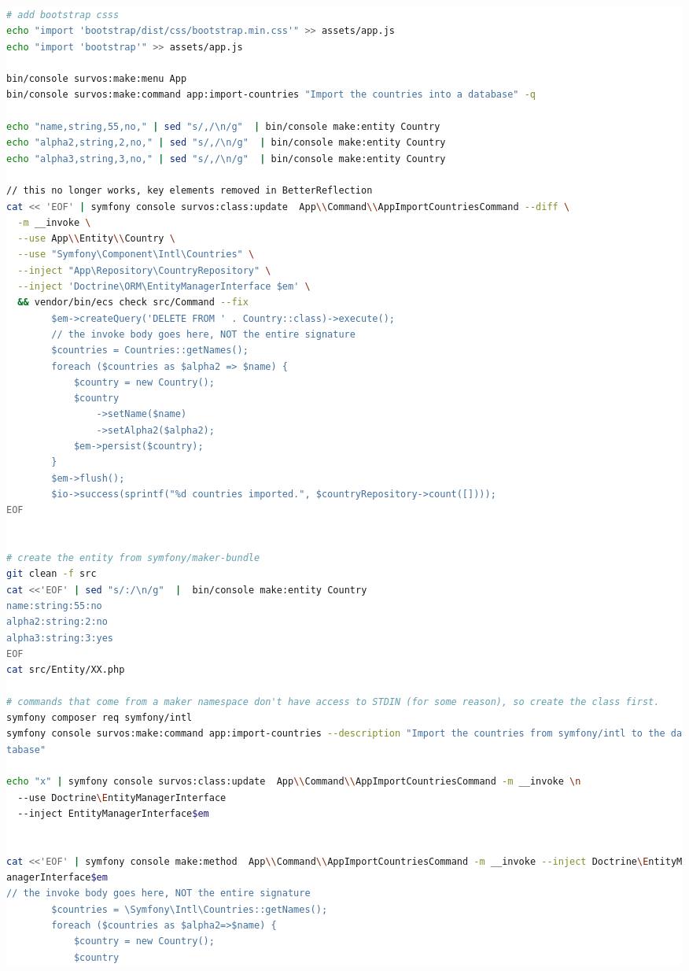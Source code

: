 ```bash
# add bootstrap csss
echo "import 'bootstrap/dist/css/bootstrap.min.css'" >> assets/app.js
echo "import 'bootstrap'" >> assets/app.js

bin/console survos:make:menu App 
bin/console survos:make:command app:import-countries "Import the countries into a database" -q

echo "name,string,55,no," | sed "s/,/\n/g"  | bin/console make:entity Country
echo "alpha2,string,2,no," | sed "s/,/\n/g"  | bin/console make:entity Country
echo "alpha3,string,3,no," | sed "s/,/\n/g"  | bin/console make:entity Country

// this no longer works, key elements removed in BetterReflection
cat << 'EOF' | symfony console survos:class:update  App\\Command\\AppImportCountriesCommand --diff \
  -m __invoke \
  --use App\\Entity\\Country \
  --use "Symfony\Component\Intl\Countries" \
  --inject "App\Repository\CountryRepository" \
  --inject 'Doctrine\ORM\EntityManagerInterface $em' \
  && vendor/bin/ecs check src/Command --fix
        $em->createQuery('DELETE FROM ' . Country::class)->execute();
        // the invoke body goes here, NOT the entire signature
        $countries = Countries::getNames();
        foreach ($countries as $alpha2 => $name) {
            $country = new Country();
            $country
                ->setName($name)
                ->setAlpha2($alpha2);
            $em->persist($country);
        }
        $em->flush();
        $io->success(sprintf("%d countries imported.", $countryRepository->count([])));
EOF


# create the entity from symfony/maker-bundle
git clean -f src
cat <<'EOF' | sed "s/:/\n/g"  |  bin/console make:entity Country
name:string:55:no
alpha2:string:2:no
alpha3:string:3:yes
EOF
cat src/Entity/XX.php

# commands that come from a maker namespace don't have access to STDIN (for some reason), so create the class first.
symfony composer req symfony/intl
symfony console survos:make:command app:import-countries --description "Import the countries from symfony/intl to the database"

echo "x" | symfony console survos:class:update  App\\Command\\AppImportCountriesCommand -m __invoke \n
  --use Doctrine\EntityManagerInterface
  --inject EntityManagerInterface$em


cat <<'EOF' | symfony console make:method  App\\Command\\AppImportCountriesCommand -m __invoke --inject Doctrine\EntityManagerInterface$em
// the invoke body goes here, NOT the entire signature
        $countries = \Symfony\Intl\Countries::getNames();
        foreach ($countries as $alpha2=>$name) {
            $country = new Country();
            $country
```